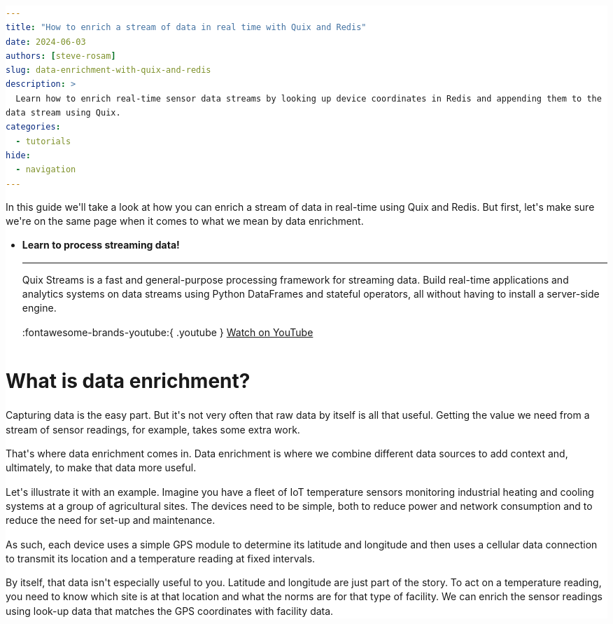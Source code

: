 ```yaml
---
title: "How to enrich a stream of data in real time with Quix and Redis"
date: 2024-06-03
authors: [steve-rosam]
slug: data-enrichment-with-quix-and-redis
description: >
  Learn how to enrich real-time sensor data streams by looking up device coordinates in Redis and appending them to the data stream using Quix.
categories:
  - tutorials
hide:
  - navigation  
---
```



In this guide we'll take a look at how you can enrich a stream of data in real-time using Quix and Redis. But first, let's make sure we're on the same page when it comes to what we mean by data enrichment.

<div class="grid cards blog-grid-card" markdown>

- __Learn to process streaming data!__

    ---

    Quix Streams is a fast and general-purpose processing framework for streaming data. Build real-time applications and analytics systems on data streams using Python DataFrames and stateful operators, all without having to install a server-side engine.

    :fontawesome-brands-youtube:{ .youtube } [Watch on YouTube](https://www.youtube.com/watch?v=5sqegy_EPa0)

</div>

# What is data enrichment?
Capturing data is the easy part. But it's not very often that raw data by itself is all that useful. Getting the value we need from a stream of sensor readings, for example, takes some extra work.

That's where data enrichment comes in. Data enrichment is where we combine different data sources to add context and, ultimately, to make that data more useful.

Let's illustrate it with an example. Imagine you have a fleet of IoT temperature sensors monitoring industrial heating and cooling systems at a group of agricultural sites. The devices need to be simple, both to reduce power and network consumption and to reduce the need for set-up and maintenance. 

As such, each device uses a simple GPS module to determine its latitude and longitude and then uses a cellular data connection to transmit its location and a temperature reading at fixed intervals.

By itself, that data isn't especially useful to you. Latitude and longitude are just part of the story. To act on a temperature reading, you need to know which site is at that location and what the norms are for that type of facility. We can enrich the sensor readings using look-up data that matches the GPS coordinates with facility data.
